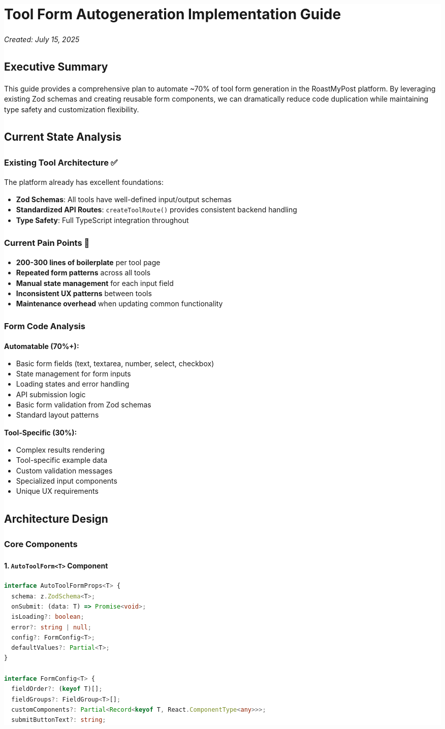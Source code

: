 # Tool Form Autogeneration Implementation Guide

*Created: July 15, 2025*

## Executive Summary

This guide provides a comprehensive plan to automate ~70% of tool form generation in the RoastMyPost platform. By leveraging existing Zod schemas and creating reusable form components, we can dramatically reduce code duplication while maintaining type safety and customization flexibility.

## Current State Analysis

### Existing Tool Architecture ✅
The platform already has excellent foundations:
- **Zod Schemas**: All tools have well-defined input/output schemas
- **Standardized API Routes**: `createToolRoute()` provides consistent backend handling
- **Type Safety**: Full TypeScript integration throughout

### Current Pain Points 🔴
- **200-300 lines of boilerplate** per tool page
- **Repeated form patterns** across all tools
- **Manual state management** for each input field
- **Inconsistent UX patterns** between tools
- **Maintenance overhead** when updating common functionality

### Form Code Analysis
**Automatable (70%+):**
- Basic form fields (text, textarea, number, select, checkbox)
- State management for form inputs
- Loading states and error handling
- API submission logic
- Basic form validation from Zod schemas
- Standard layout patterns

**Tool-Specific (30%):**
- Complex results rendering
- Tool-specific example data
- Custom validation messages
- Specialized input components
- Unique UX requirements

## Architecture Design

### Core Components

#### 1. `AutoToolForm<T>` Component
```typescript
interface AutoToolFormProps<T> {
  schema: z.ZodSchema<T>;
  onSubmit: (data: T) => Promise<void>;
  isLoading?: boolean;
  error?: string | null;
  config?: FormConfig<T>;
  defaultValues?: Partial<T>;
}

interface FormConfig<T> {
  fieldOrder?: (keyof T)[];
  fieldGroups?: FieldGroup<T>[];
  customComponents?: Partial<Record<keyof T, React.ComponentType<any>>>;
  submitButtonText?: string;
```